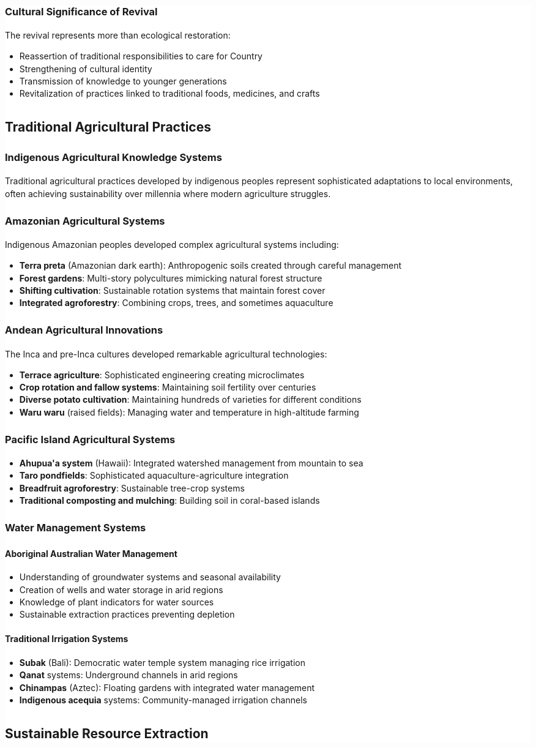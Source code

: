 ### Cultural Significance of Revival
The revival represents more than ecological restoration:
- Reassertion of traditional responsibilities to care for Country
- Strengthening of cultural identity
- Transmission of knowledge to younger generations
- Revitalization of practices linked to traditional foods, medicines, and crafts

## Traditional Agricultural Practices

### Indigenous Agricultural Knowledge Systems
Traditional agricultural practices developed by indigenous peoples represent sophisticated adaptations to local environments, often achieving sustainability over millennia where modern agriculture struggles.

### Amazonian Agricultural Systems
Indigenous Amazonian peoples developed complex agricultural systems including:
- **Terra preta** (Amazonian dark earth): Anthropogenic soils created through careful management
- **Forest gardens**: Multi-story polycultures mimicking natural forest structure
- **Shifting cultivation**: Sustainable rotation systems that maintain forest cover
- **Integrated agroforestry**: Combining crops, trees, and sometimes aquaculture

### Andean Agricultural Innovations
The Inca and pre-Inca cultures developed remarkable agricultural technologies:
- **Terrace agriculture**: Sophisticated engineering creating microclimates
- **Crop rotation and fallow systems**: Maintaining soil fertility over centuries
- **Diverse potato cultivation**: Maintaining hundreds of varieties for different conditions
- **Waru waru** (raised fields): Managing water and temperature in high-altitude farming

### Pacific Island Agricultural Systems
- **Ahupua'a system** (Hawaii): Integrated watershed management from mountain to sea
- **Taro pondfields**: Sophisticated aquaculture-agriculture integration
- **Breadfruit agroforestry**: Sustainable tree-crop systems
- **Traditional composting and mulching**: Building soil in coral-based islands

### Water Management Systems

#### Aboriginal Australian Water Management
- Understanding of groundwater systems and seasonal availability
- Creation of wells and water storage in arid regions
- Knowledge of plant indicators for water sources
- Sustainable extraction practices preventing depletion

#### Traditional Irrigation Systems
- **Subak** (Bali): Democratic water temple system managing rice irrigation
- **Qanat** systems: Underground channels in arid regions
- **Chinampas** (Aztec): Floating gardens with integrated water management
- **Indigenous acequia** systems: Community-managed irrigation channels

## Sustainable Resource Extraction
